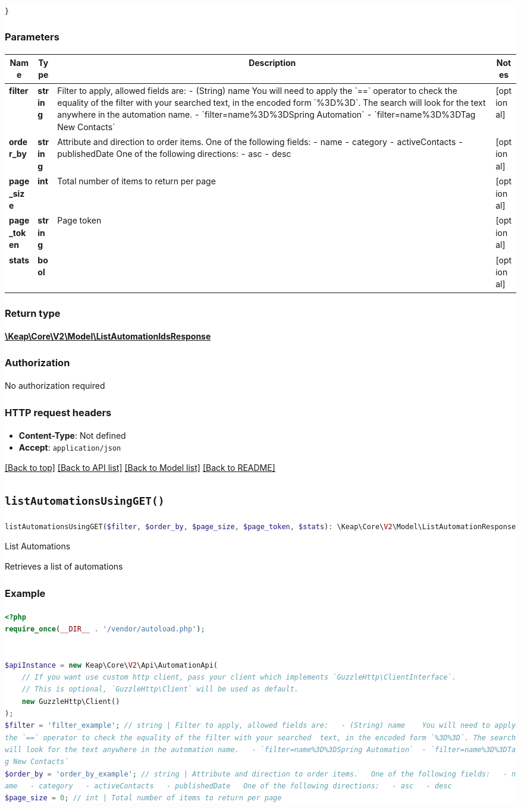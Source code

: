 ```php
}
```

### Parameters

| Name | Type | Description  | Notes |
| ------------- | ------------- | ------------- | ------------- |
| **filter** | **string**| Filter to apply, allowed fields are:   - (String) name    You will need to apply the &#x60;&#x3D;&#x3D;&#x60; operator to check the equality of the filter with your searched  text, in the encoded form &#x60;%3D%3D&#x60;. The search will look for the text anywhere in the automation name.   - &#x60;filter&#x3D;name%3D%3DSpring Automation&#x60;  - &#x60;filter&#x3D;name%3D%3DTag New Contacts&#x60; | [optional] |
| **order_by** | **string**| Attribute and direction to order items.   One of the following fields:   - name   - category   - activeContacts   - publishedDate   One of the following directions:   - asc   - desc | [optional] |
| **page_size** | **int**| Total number of items to return per page | [optional] |
| **page_token** | **string**| Page token | [optional] |
| **stats** | **bool**|  | [optional] |

### Return type

[**\Keap\Core\V2\Model\ListAutomationIdsResponse**](../Model/ListAutomationIdsResponse.md)

### Authorization

No authorization required

### HTTP request headers

- **Content-Type**: Not defined
- **Accept**: `application/json`

[[Back to top]](#) [[Back to API list]](../../README.md#endpoints)
[[Back to Model list]](../../README.md#models)
[[Back to README]](../../README.md)

## `listAutomationsUsingGET()`

```php
listAutomationsUsingGET($filter, $order_by, $page_size, $page_token, $stats): \Keap\Core\V2\Model\ListAutomationResponse
```

List Automations

Retrieves a list of automations

### Example

```php
<?php
require_once(__DIR__ . '/vendor/autoload.php');


$apiInstance = new Keap\Core\V2\Api\AutomationApi(
    // If you want use custom http client, pass your client which implements `GuzzleHttp\ClientInterface`.
    // This is optional, `GuzzleHttp\Client` will be used as default.
    new GuzzleHttp\Client()
);
$filter = 'filter_example'; // string | Filter to apply, allowed fields are:   - (String) name    You will need to apply the `==` operator to check the equality of the filter with your searched  text, in the encoded form `%3D%3D`. The search will look for the text anywhere in the automation name.   - `filter=name%3D%3DSpring Automation`  - `filter=name%3D%3DTag New Contacts`
$order_by = 'order_by_example'; // string | Attribute and direction to order items.   One of the following fields:   - name   - category   - activeContacts   - publishedDate   One of the following directions:   - asc   - desc
$page_size = 0; // int | Total number of items to return per page
```